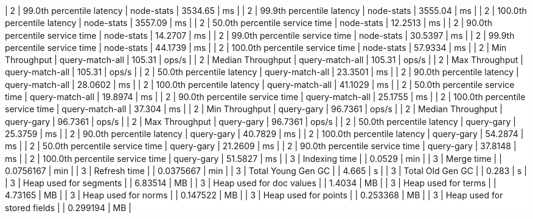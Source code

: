 |     2 |       99.0th percentile latency |      node-stats |    3534.65 |     ms |
|     2 |       99.9th percentile latency |      node-stats |    3555.04 |     ms |
|     2 |      100.0th percentile latency |      node-stats |    3557.09 |     ms |
|     2 |  50.0th percentile service time |      node-stats |    12.2513 |     ms |
|     2 |  90.0th percentile service time |      node-stats |    14.2707 |     ms |
|     2 |  99.0th percentile service time |      node-stats |    30.5397 |     ms |
|     2 |  99.9th percentile service time |      node-stats |    44.1739 |     ms |
|     2 | 100.0th percentile service time |      node-stats |    57.9334 |     ms |
|     2 |                  Min Throughput | query-match-all |     105.31 |  ops/s |
|     2 |               Median Throughput | query-match-all |     105.31 |  ops/s |
|     2 |                  Max Throughput | query-match-all |     105.31 |  ops/s |
|     2 |       50.0th percentile latency | query-match-all |    23.3501 |     ms |
|     2 |       90.0th percentile latency | query-match-all |    28.0602 |     ms |
|     2 |      100.0th percentile latency | query-match-all |    41.1029 |     ms |
|     2 |  50.0th percentile service time | query-match-all |    19.8974 |     ms |
|     2 |  90.0th percentile service time | query-match-all |    25.1755 |     ms |
|     2 | 100.0th percentile service time | query-match-all |     37.304 |     ms |
|     2 |                  Min Throughput |      query-gary |    96.7361 |  ops/s |
|     2 |               Median Throughput |      query-gary |    96.7361 |  ops/s |
|     2 |                  Max Throughput |      query-gary |    96.7361 |  ops/s |
|     2 |       50.0th percentile latency |      query-gary |    25.3759 |     ms |
|     2 |       90.0th percentile latency |      query-gary |    40.7829 |     ms |
|     2 |      100.0th percentile latency |      query-gary |    54.2874 |     ms |
|     2 |  50.0th percentile service time |      query-gary |    21.2609 |     ms |
|     2 |  90.0th percentile service time |      query-gary |    37.8148 |     ms |
|     2 | 100.0th percentile service time |      query-gary |    51.5827 |     ms |
|     3 |                   Indexing time |                 |    0.0529 |    min |
|     3 |                      Merge time |                 | 0.0756167 |    min |
|     3 |                    Refresh time |                 | 0.0375667 |    min |
|     3 |              Total Young Gen GC |                 |     4.665 |      s |
|     3 |                Total Old Gen GC |                 |     0.283 |      s |
|     3 |          Heap used for segments |                 |   6.83514 |     MB |
|     3 |        Heap used for doc values |                 |    1.4034 |     MB |
|     3 |             Heap used for terms |                 |   4.73165 |     MB |
|     3 |             Heap used for norms |                 |  0.147522 |     MB |
|     3 |            Heap used for points |                 |  0.253368 |     MB |
|     3 |     Heap used for stored fields |                 |  0.299194 |     MB |
